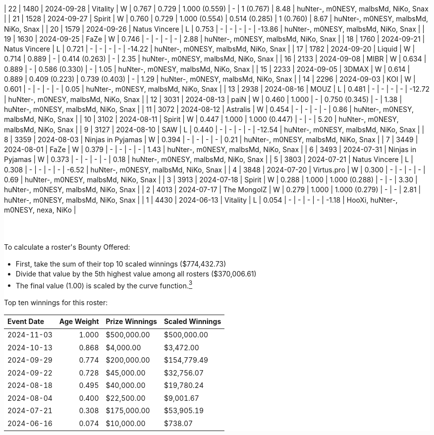 |           22 |     1480 | 2024-09-28 | Vitality          | W   | 0.767      | 0.729        | 1.000 (0.559)    | -                | 1 (0.767) |     8.48 | huNter-, m0NESY, malbsMd, NiKo, Snax |
|           21 |     1528 | 2024-09-27 | Spirit            | W   | 0.760      | 0.729        | 1.000 (0.554)    | 0.514 (0.285)    | 1 (0.760) |     8.67 | huNter-, m0NESY, malbsMd, NiKo, Snax |
|           20 |     1579 | 2024-09-26 | Natus Vincere     | L   | 0.753      | -            | -                | -                | -         |   -13.86 | huNter-, m0NESY, malbsMd, NiKo, Snax |
|           19 |     1630 | 2024-09-25 | FaZe              | W   | 0.746      | -            | -                | -                | -         |     2.88 | huNter-, m0NESY, malbsMd, NiKo, Snax |
|           18 |     1760 | 2024-09-21 | Natus Vincere     | L   | 0.721      | -            | -                | -                | -         |   -14.22 | huNter-, m0NESY, malbsMd, NiKo, Snax |
|           17 |     1782 | 2024-09-20 | Liquid            | W   | 0.714      | 0.889        | -                | 0.414 (0.263)    | -         |     2.35 | huNter-, m0NESY, malbsMd, NiKo, Snax |
|           16 |     2133 | 2024-09-08 | MIBR              | W   | 0.634      | 0.889        | -                | 0.586 (0.330)    | -         |     1.05 | huNter-, m0NESY, malbsMd, NiKo, Snax |
|           15 |     2233 | 2024-09-05 | 3DMAX             | W   | 0.614      | 0.889        | 0.409 (0.223)    | 0.739 (0.403)    | -         |     1.29 | huNter-, m0NESY, malbsMd, NiKo, Snax |
|           14 |     2296 | 2024-09-03 | KOI               | W   | 0.601      | -            | -                | -                | -         |     0.05 | huNter-, m0NESY, malbsMd, NiKo, Snax |
|           13 |     2938 | 2024-08-16 | MOUZ              | L   | 0.481      | -            | -                | -                | -         |   -12.72 | huNter-, m0NESY, malbsMd, NiKo, Snax |
|           12 |     3031 | 2024-08-13 | paiN              | W   | 0.460      | 1.000        | -                | 0.750 (0.345)    | -         |     1.38 | huNter-, m0NESY, malbsMd, NiKo, Snax |
|           11 |     3072 | 2024-08-12 | Astralis          | W   | 0.454      | -            | -                | -                | -         |     0.86 | huNter-, m0NESY, malbsMd, NiKo, Snax |
|           10 |     3102 | 2024-08-11 | Spirit            | W   | 0.447      | 1.000        | 1.000 (0.447)    | -                | -         |     5.20 | huNter-, m0NESY, malbsMd, NiKo, Snax |
|            9 |     3127 | 2024-08-10 | SAW               | L   | 0.440      | -            | -                | -                | -         |   -12.54 | huNter-, m0NESY, malbsMd, NiKo, Snax |
|            8 |     3359 | 2024-08-03 | Ninjas in Pyjamas | W   | 0.394      | -            | -                | -                | -         |     0.21 | huNter-, m0NESY, malbsMd, NiKo, Snax |
|            7 |     3449 | 2024-08-01 | FaZe              | W   | 0.379      | -            | -                | -                | -         |     1.43 | huNter-, m0NESY, malbsMd, NiKo, Snax |
|            6 |     3493 | 2024-07-31 | Ninjas in Pyjamas | W   | 0.373      | -            | -                | -                | -         |     0.18 | huNter-, m0NESY, malbsMd, NiKo, Snax |
|            5 |     3803 | 2024-07-21 | Natus Vincere     | L   | 0.308      | -            | -                | -                | -         |    -6.52 | huNter-, m0NESY, malbsMd, NiKo, Snax |
|            4 |     3848 | 2024-07-20 | Virtus.pro        | W   | 0.300      | -            | -                | -                | -         |     0.69 | huNter-, m0NESY, malbsMd, NiKo, Snax |
|            3 |     3913 | 2024-07-18 | Spirit            | W   | 0.288      | 1.000        | 1.000 (0.288)    | -                | -         |     3.30 | huNter-, m0NESY, malbsMd, NiKo, Snax |
|            2 |     4013 | 2024-07-17 | The MongolZ       | W   | 0.279      | 1.000        | 1.000 (0.279)    | -                | -         |     2.81 | huNter-, m0NESY, malbsMd, NiKo, Snax |
|            1 |     4430 | 2024-06-13 | Vitality          | L   | 0.054      | -            | -                | -                | -         |    -1.18 | HooXi, huNter-, m0NESY, nexa, NiKo   |

<br />
<span id="table2"></span><br />
To calculate a roster's Bounty Offered:<br />

- First, take the sum of their top 10 scaled winnings ($774,432.73)
- Divide that value by the 5th highest value among all rosters ($370,006.61)
- The final value (1.00) is scaled by the curve function.[<sup>3</sup>](#curveFunction)

Top ten winnings for this roster:<br />

| Event Date | Age Weight | Prize Winnings | Scaled Winnings |
| :- | -: | :- | :- |
| 2024-11-03 |      1.000 | $500,000.00    | $500,000.00     |
| 2024-10-13 |      0.868 | $4,000.00      | $3,472.00       |
| 2024-09-29 |      0.774 | $200,000.00    | $154,779.49     |
| 2024-09-22 |      0.728 | $45,000.00     | $32,756.07      |
| 2024-08-18 |      0.495 | $40,000.00     | $19,780.24      |
| 2024-08-04 |      0.400 | $22,500.00     | $9,001.67       |
| 2024-07-21 |      0.308 | $175,000.00    | $53,905.19      |
| 2024-06-16 |      0.074 | $10,000.00     | $738.07         |